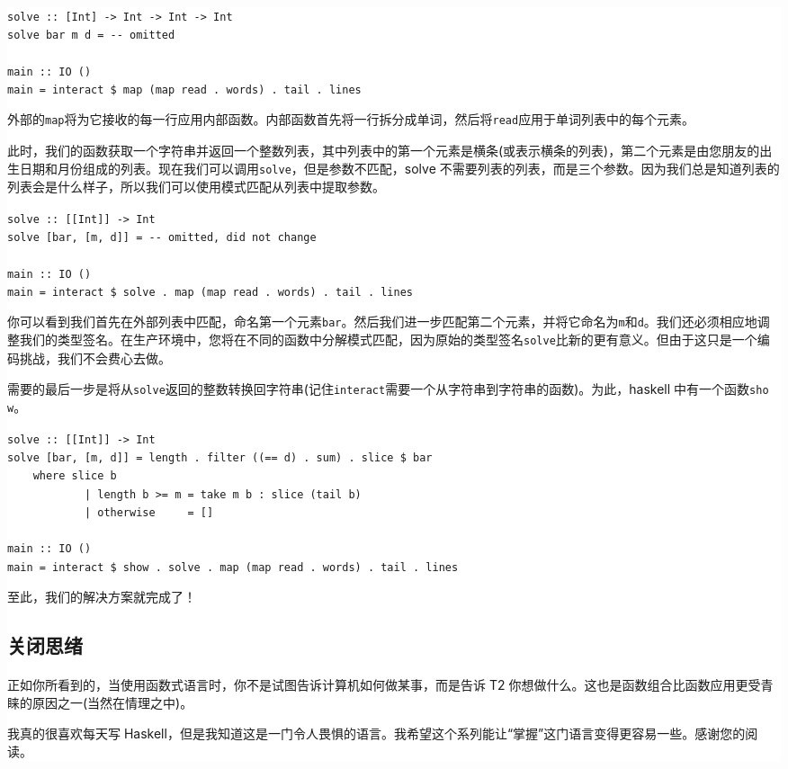 ```
solve :: [Int] -> Int -> Int -> Int
solve bar m d = -- omitted

main :: IO ()
main = interact $ map (map read . words) . tail . lines 
```

外部的`map`将为它接收的每一行应用内部函数。内部函数首先将一行拆分成单词，然后将`read`应用于单词列表中的每个元素。

此时，我们的函数获取一个字符串并返回一个整数列表，其中列表中的第一个元素是横条(或表示横条的列表)，第二个元素是由您朋友的出生日期和月份组成的列表。现在我们可以调用`solve`，但是参数不匹配，solve 不需要列表的列表，而是三个参数。因为我们总是知道列表的列表会是什么样子，所以我们可以使用模式匹配从列表中提取参数。

```
solve :: [[Int]] -> Int
solve [bar, [m, d]] = -- omitted, did not change

main :: IO ()
main = interact $ solve . map (map read . words) . tail . lines 
```

你可以看到我们首先在外部列表中匹配，命名第一个元素`bar`。然后我们进一步匹配第二个元素，并将它命名为`m`和`d`。我们还必须相应地调整我们的类型签名。在生产环境中，您将在不同的函数中分解模式匹配，因为原始的类型签名`solve`比新的更有意义。但由于这只是一个编码挑战，我们不会费心去做。

需要的最后一步是将从`solve`返回的整数转换回字符串(记住`interact`需要一个从字符串到字符串的函数)。为此，haskell 中有一个函数`show`。

```
solve :: [[Int]] -> Int
solve [bar, [m, d]] = length . filter ((== d) . sum) . slice $ bar
    where slice b
            | length b >= m = take m b : slice (tail b)
            | otherwise     = []

main :: IO ()
main = interact $ show . solve . map (map read . words) . tail . lines 
```

至此，我们的解决方案就完成了！

## [](#closing-thoughts)关闭思绪

正如你所看到的，当使用函数式语言时，你不是试图告诉计算机如何做某事，而是告诉 T2 你想做什么。这也是函数组合比函数应用更受青睐的原因之一(当然在情理之中)。

我真的很喜欢每天写 Haskell，但是我知道这是一门令人畏惧的语言。我希望这个系列能让“掌握”这门语言变得更容易一些。感谢您的阅读。